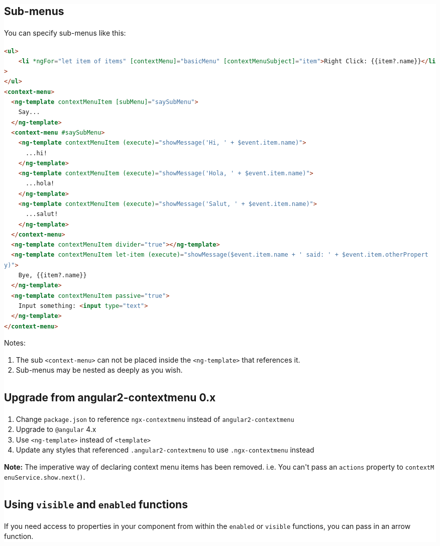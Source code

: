 ## Sub-menus

You can specify sub-menus like this:

```html
<ul>
    <li *ngFor="let item of items" [contextMenu]="basicMenu" [contextMenuSubject]="item">Right Click: {{item?.name}}</li>
</ul>
<context-menu>
  <ng-template contextMenuItem [subMenu]="saySubMenu">
    Say...
  </ng-template>
  <context-menu #saySubMenu>
    <ng-template contextMenuItem (execute)="showMessage('Hi, ' + $event.item.name)">
      ...hi!
    </ng-template>
    <ng-template contextMenuItem (execute)="showMessage('Hola, ' + $event.item.name)">
      ...hola!
    </ng-template>
    <ng-template contextMenuItem (execute)="showMessage('Salut, ' + $event.item.name)">
      ...salut!
    </ng-template>
  </context-menu>
  <ng-template contextMenuItem divider="true"></ng-template>
  <ng-template contextMenuItem let-item (execute)="showMessage($event.item.name + ' said: ' + $event.item.otherProperty)">
    Bye, {{item?.name}}
  </ng-template>
  <ng-template contextMenuItem passive="true">
    Input something: <input type="text">
  </ng-template>
</context-menu>
```

Notes:
1. The sub `<context-menu>` can not be placed inside the `<ng-template>` that references it.
2. Sub-menus may be nested as deeply as you wish.

## Upgrade from angular2-contextmenu 0.x

1. Change `package.json` to reference `ngx-contextmenu` instead of `angular2-contextmenu`
2. Upgrade to `@angular` 4.x
3. Use `<ng-template>` instead of `<template>`
4. Update any styles that referenced `.angular2-contextmenu` to use `.ngx-contextmenu` instead

**Note:** The imperative way of declaring context menu items has been removed.  i.e. You can't pass an `actions` property to `contextMenuService.show.next()`.

## Using `visible` and `enabled` functions

If you need access to properties in your component from within the `enabled` or `visible` functions, you can pass in an arrow function.
